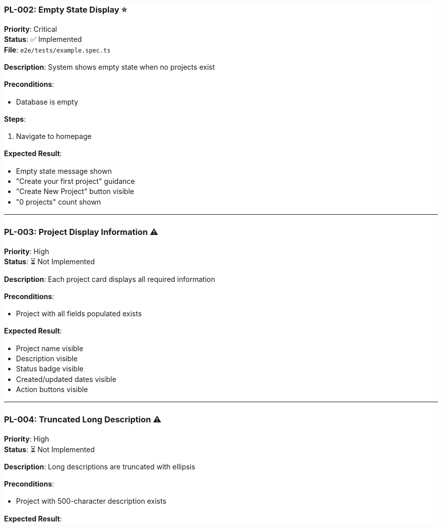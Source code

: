 
### PL-002: Empty State Display ⭐

**Priority**: Critical  
**Status**: ✅ Implemented  
**File**: `e2e/tests/example.spec.ts`

**Description**: System shows empty state when no projects exist

**Preconditions**:

- Database is empty

**Steps**:

1. Navigate to homepage

**Expected Result**:

- Empty state message shown
- "Create your first project" guidance
- "Create New Project" button visible
- "0 projects" count shown

---

### PL-003: Project Display Information ⚠️

**Priority**: High  
**Status**: ⏳ Not Implemented

**Description**: Each project card displays all required information

**Preconditions**:

- Project with all fields populated exists

**Expected Result**:

- Project name visible
- Description visible
- Status badge visible
- Created/updated dates visible
- Action buttons visible

---

### PL-004: Truncated Long Description ⚠️

**Priority**: High  
**Status**: ⏳ Not Implemented

**Description**: Long descriptions are truncated with ellipsis

**Preconditions**:

- Project with 500-character description exists

**Expected Result**:
